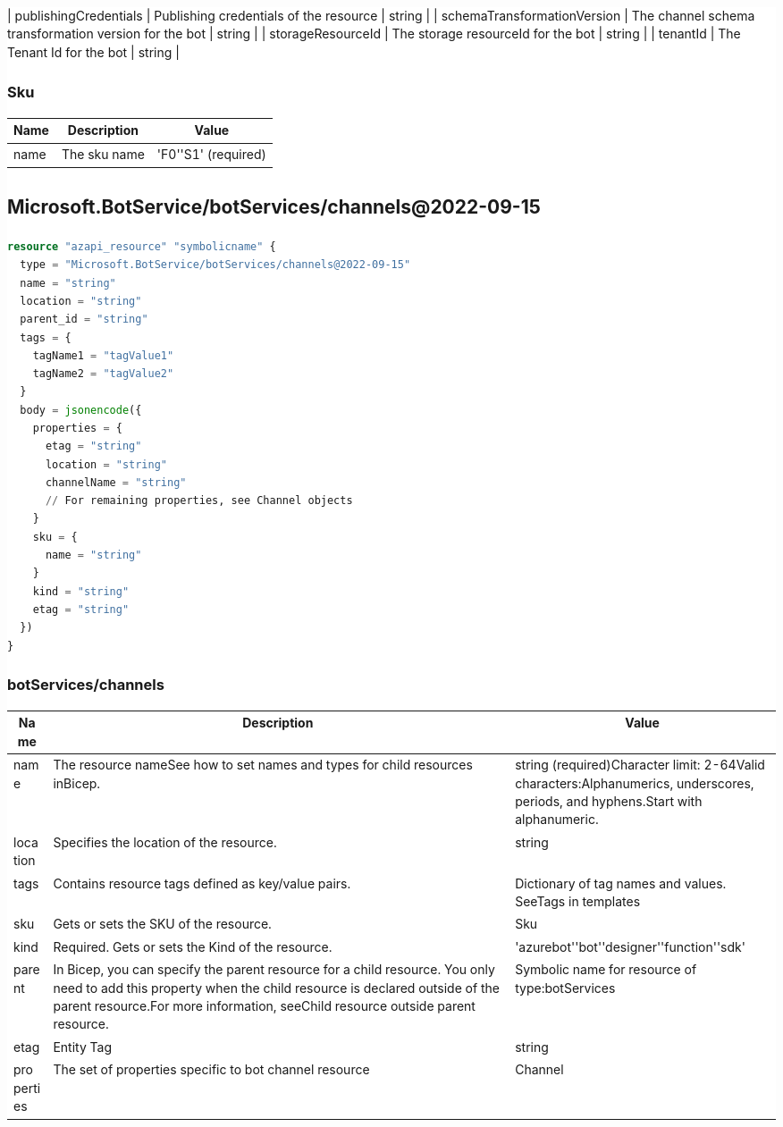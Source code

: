 | publishingCredentials | Publishing credentials of the resource | string |
| schemaTransformationVersion | The channel schema transformation version for the bot | string |
| storageResourceId | The storage resourceId for the bot | string |
| tenantId | The Tenant Id for the bot | string |


### Sku

| Name | Description | Value |
|-|-|-|
| name | The sku name | 'F0''S1' (required) |
## Microsoft.BotService/botServices/channels@2022-09-15

```terraform
resource "azapi_resource" "symbolicname" {
  type = "Microsoft.BotService/botServices/channels@2022-09-15"
  name = "string"
  location = "string"
  parent_id = "string"
  tags = {
    tagName1 = "tagValue1"
    tagName2 = "tagValue2"
  }
  body = jsonencode({
    properties = {
      etag = "string"
      location = "string"
      channelName = "string"
      // For remaining properties, see Channel objects
    }
    sku = {
      name = "string"
    }
    kind = "string"
    etag = "string"
  })
}

```

### botServices/channels

| Name | Description | Value |
|-|-|-|
| name | The resource nameSee how to set names and types for child resources inBicep. | string (required)Character limit: 2-64Valid characters:Alphanumerics, underscores, periods, and hyphens.Start with alphanumeric. |
| location | Specifies the location of the resource. | string |
| tags | Contains resource tags defined as key/value pairs. | Dictionary of tag names and values. SeeTags in templates |
| sku | Gets or sets the SKU of the resource. | Sku |
| kind | Required. Gets or sets the Kind of the resource. | 'azurebot''bot''designer''function''sdk' |
| parent | In Bicep, you can specify the parent resource for a child resource. You only need to add this property when the child resource is declared outside of the parent resource.For more information, seeChild resource outside parent resource. | Symbolic name for resource of type:botServices |
| etag | Entity Tag | string |
| properties | The set of properties specific to bot channel resource | Channel |

